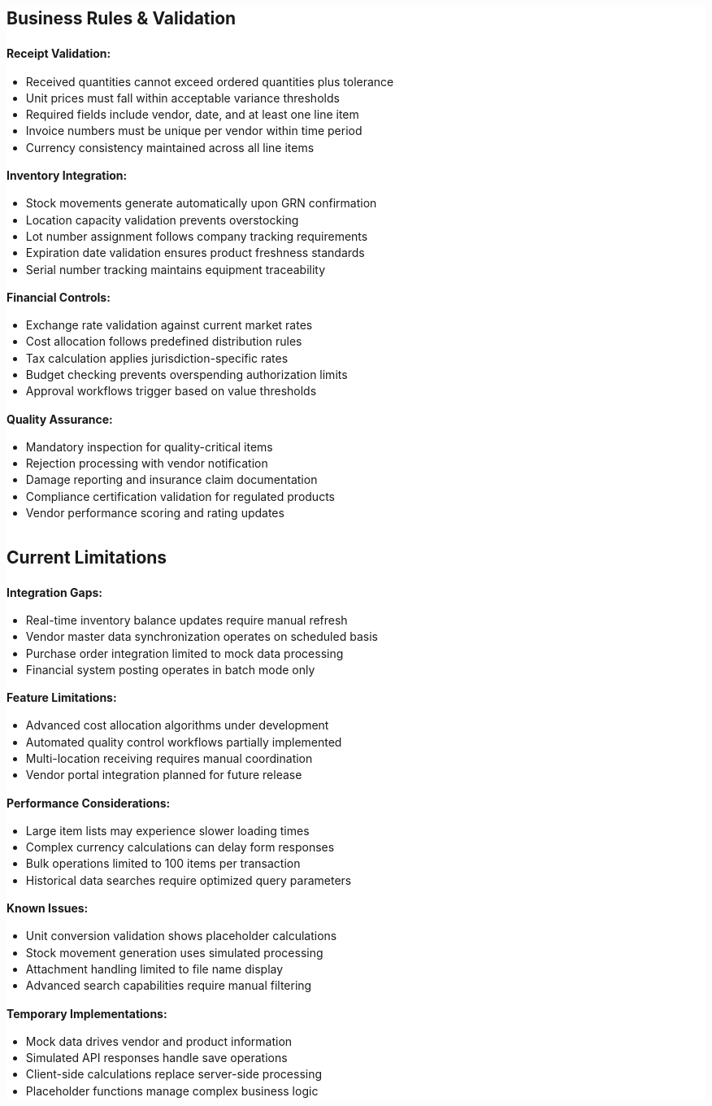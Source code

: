 ## Business Rules & Validation

**Receipt Validation:**
- Received quantities cannot exceed ordered quantities plus tolerance
- Unit prices must fall within acceptable variance thresholds
- Required fields include vendor, date, and at least one line item
- Invoice numbers must be unique per vendor within time period
- Currency consistency maintained across all line items

**Inventory Integration:**
- Stock movements generate automatically upon GRN confirmation
- Location capacity validation prevents overstocking
- Lot number assignment follows company tracking requirements
- Expiration date validation ensures product freshness standards
- Serial number tracking maintains equipment traceability

**Financial Controls:**
- Exchange rate validation against current market rates
- Cost allocation follows predefined distribution rules
- Tax calculation applies jurisdiction-specific rates
- Budget checking prevents overspending authorization limits
- Approval workflows trigger based on value thresholds

**Quality Assurance:**
- Mandatory inspection for quality-critical items
- Rejection processing with vendor notification
- Damage reporting and insurance claim documentation
- Compliance certification validation for regulated products
- Vendor performance scoring and rating updates

## Current Limitations

**Integration Gaps:**
- Real-time inventory balance updates require manual refresh
- Vendor master data synchronization operates on scheduled basis
- Purchase order integration limited to mock data processing
- Financial system posting operates in batch mode only

**Feature Limitations:**
- Advanced cost allocation algorithms under development
- Automated quality control workflows partially implemented
- Multi-location receiving requires manual coordination
- Vendor portal integration planned for future release

**Performance Considerations:**
- Large item lists may experience slower loading times
- Complex currency calculations can delay form responses
- Bulk operations limited to 100 items per transaction
- Historical data searches require optimized query parameters

**Known Issues:**
- Unit conversion validation shows placeholder calculations
- Stock movement generation uses simulated processing
- Attachment handling limited to file name display
- Advanced search capabilities require manual filtering

**Temporary Implementations:**
- Mock data drives vendor and product information
- Simulated API responses handle save operations
- Client-side calculations replace server-side processing
- Placeholder functions manage complex business logic